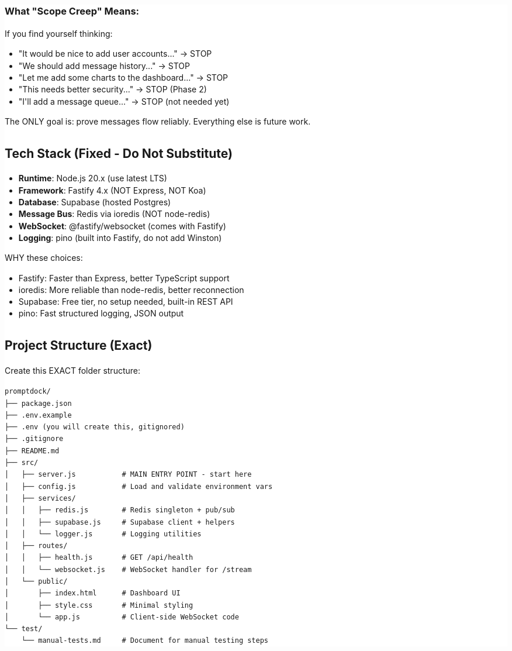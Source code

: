 ### What "Scope Creep" Means:
If you find yourself thinking:
- "It would be nice to add user accounts..." → STOP
- "We should add message history..." → STOP  
- "Let me add some charts to the dashboard..." → STOP
- "This needs better security..." → STOP (Phase 2)
- "I'll add a message queue..." → STOP (not needed yet)

The ONLY goal is: prove messages flow reliably. Everything else is future work.

## Tech Stack (Fixed - Do Not Substitute)
- **Runtime**: Node.js 20.x (use latest LTS)
- **Framework**: Fastify 4.x (NOT Express, NOT Koa)
- **Database**: Supabase (hosted Postgres)
- **Message Bus**: Redis via ioredis (NOT node-redis)
- **WebSocket**: @fastify/websocket (comes with Fastify)
- **Logging**: pino (built into Fastify, do not add Winston)

WHY these choices:
- Fastify: Faster than Express, better TypeScript support
- ioredis: More reliable than node-redis, better reconnection
- Supabase: Free tier, no setup needed, built-in REST API
- pino: Fast structured logging, JSON output

## Project Structure (Exact)

Create this EXACT folder structure:
```
promptdock/
├── package.json
├── .env.example
├── .env (you will create this, gitignored)
├── .gitignore
├── README.md
├── src/
│   ├── server.js           # MAIN ENTRY POINT - start here
│   ├── config.js           # Load and validate environment vars
│   ├── services/
│   │   ├── redis.js        # Redis singleton + pub/sub
│   │   ├── supabase.js     # Supabase client + helpers
│   │   └── logger.js       # Logging utilities
│   ├── routes/
│   │   ├── health.js       # GET /api/health
│   │   └── websocket.js    # WebSocket handler for /stream
│   └── public/
│       ├── index.html      # Dashboard UI
│       ├── style.css       # Minimal styling
│       └── app.js          # Client-side WebSocket code
└── test/
    └── manual-tests.md     # Document for manual testing steps
```
